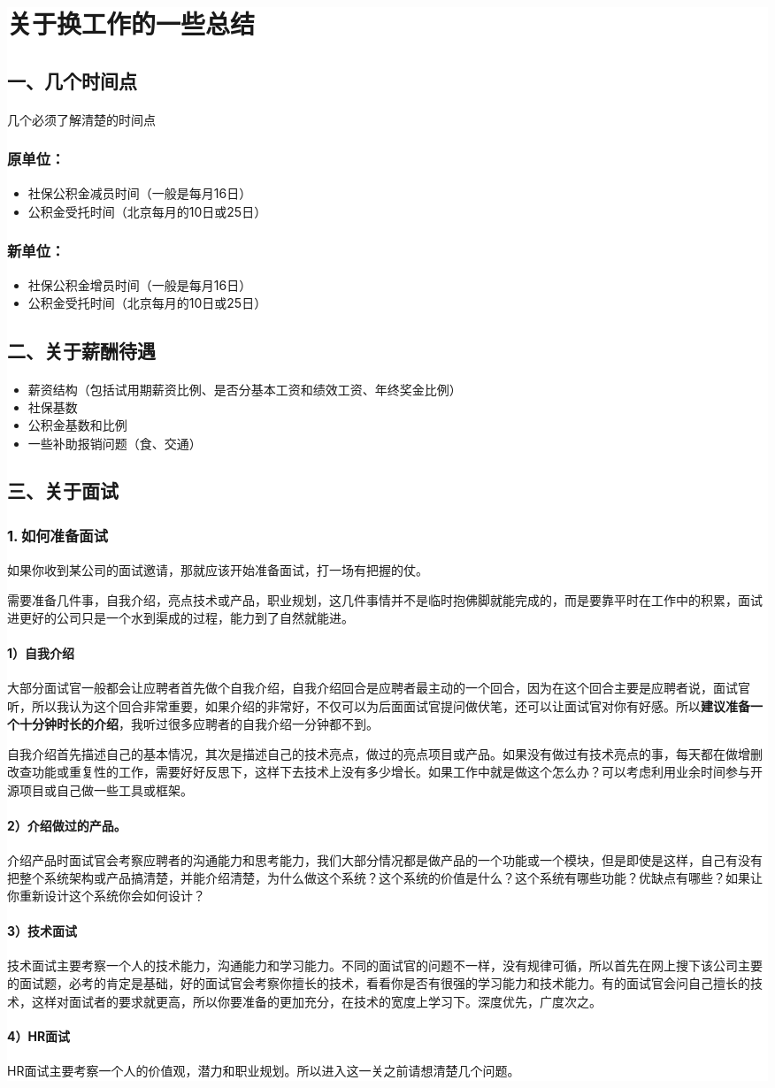 # 关于换工作的一些总结

## 一、几个时间点

几个必须了解清楚的时间点

### 原单位：

- 社保公积金减员时间（一般是每月16日）
- 公积金受托时间（北京每月的10日或25日）

### 新单位：

- 社保公积金增员时间（一般是每月16日）
- 公积金受托时间（北京每月的10日或25日）

## 二、关于薪酬待遇

- 薪资结构（包括试用期薪资比例、是否分基本工资和绩效工资、年终奖金比例）
- 社保基数
- 公积金基数和比例
- 一些补助报销问题（食、交通）

## 三、关于面试

### 1. 如何准备面试

如果你收到某公司的面试邀请，那就应该开始准备面试，打一场有把握的仗。

需要准备几件事，自我介绍，亮点技术或产品，职业规划，这几件事情并不是临时抱佛脚就能完成的，而是要靠平时在工作中的积累，面试进更好的公司只是一个水到渠成的过程，能力到了自然就能进。

#### 1）自我介绍

​	大部分面试官一般都会让应聘者首先做个自我介绍，自我介绍回合是应聘者最主动的一个回合，因为在这个回合主要是应聘者说，面试官听，所以我认为这个回合非常重要，如果介绍的非常好，不仅可以为后面面试官提问做伏笔，还可以让面试官对你有好感。所以**建议准备一个十分钟时长的介绍**，我听过很多应聘者的自我介绍一分钟都不到。

​	自我介绍首先描述自己的基本情况，其次是描述自己的技术亮点，做过的亮点项目或产品。如果没有做过有技术亮点的事，每天都在做增删改查功能或重复性的工作，需要好好反思下，这样下去技术上没有多少增长。如果工作中就是做这个怎么办？可以考虑利用业余时间参与开源项目或自己做一些工具或框架。

#### 2）介绍做过的产品。

​	介绍产品时面试官会考察应聘者的沟通能力和思考能力，我们大部分情况都是做产品的一个功能或一个模块，但是即使是这样，自己有没有把整个系统架构或产品搞清楚，并能介绍清楚，为什么做这个系统？这个系统的价值是什么？这个系统有哪些功能？优缺点有哪些？如果让你重新设计这个系统你会如何设计？

#### 3）技术面试

​	技术面试主要考察一个人的技术能力，沟通能力和学习能力。不同的面试官的问题不一样，没有规律可循，所以首先在网上搜下该公司主要的面试题，必考的肯定是基础，好的面试官会考察你擅长的技术，看看你是否有很强的学习能力和技术能力。有的面试官会问自己擅长的技术，这样对面试者的要求就更高，所以你要准备的更加充分，在技术的宽度上学习下。深度优先，广度次之。

#### 4）HR面试

HR面试主要考察一个人的价值观，潜力和职业规划。所以进入这一关之前请想清楚几个问题。
